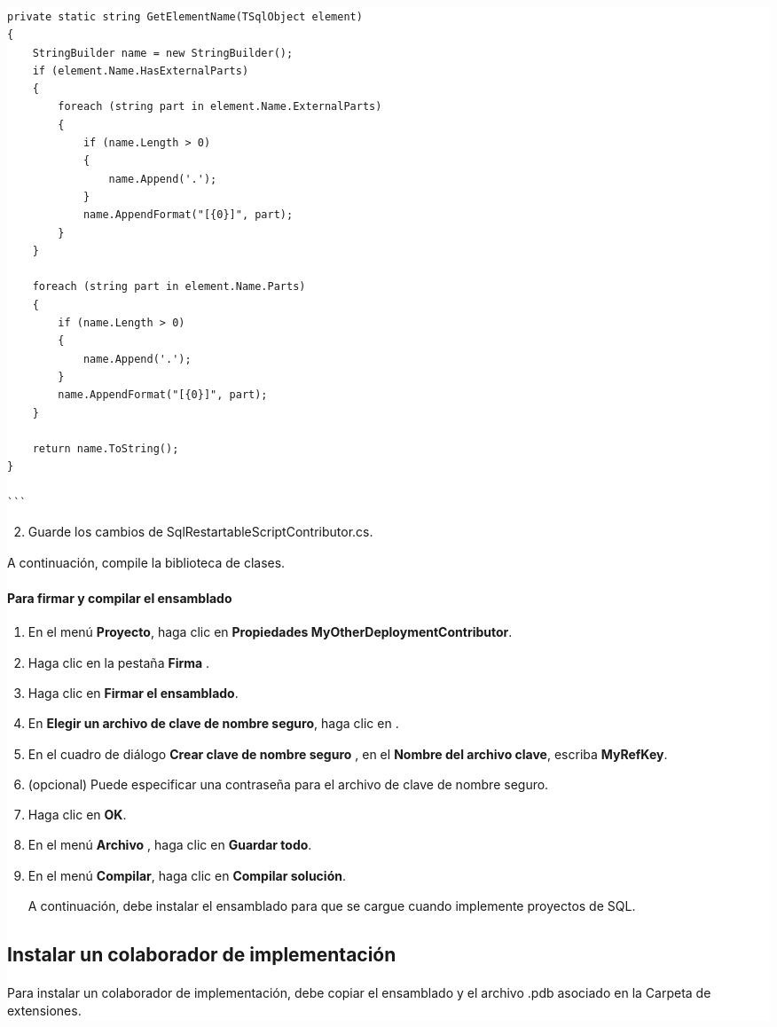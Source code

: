     private static string GetElementName(TSqlObject element)  
    {  
        StringBuilder name = new StringBuilder();  
        if (element.Name.HasExternalParts)  
        {  
            foreach (string part in element.Name.ExternalParts)  
            {  
                if (name.Length > 0)  
                {  
                    name.Append('.');  
                }  
                name.AppendFormat("[{0}]", part);  
            }  
        }  
  
        foreach (string part in element.Name.Parts)  
        {  
            if (name.Length > 0)  
            {  
                name.Append('.');  
            }  
            name.AppendFormat("[{0}]", part);  
        }  
  
        return name.ToString();  
    }  
  
    ```  
  
2.  Guarde los cambios de SqlRestartableScriptContributor.cs.  
  
A continuación, compile la biblioteca de clases.  
  
#### <a name="to-sign-and-build-the-assembly"></a>Para firmar y compilar el ensamblado  
  
1.  En el menú **Proyecto**, haga clic en **Propiedades MyOtherDeploymentContributor**.  
  
2.  Haga clic en la pestaña **Firma** .  
  
3.  Haga clic en **Firmar el ensamblado**.  
  
4.  En **Elegir un archivo de clave de nombre seguro**, haga clic en **<New>** .  
  
5.  En el cuadro de diálogo **Crear clave de nombre seguro** , en el **Nombre del archivo clave**, escriba **MyRefKey**.  
  
6.  (opcional) Puede especificar una contraseña para el archivo de clave de nombre seguro.  
  
7.  Haga clic en **OK**.  
  
8.  En el menú **Archivo** , haga clic en **Guardar todo**.  
  
9. En el menú **Compilar**, haga clic en **Compilar solución**.  
  
    A continuación, debe instalar el ensamblado para que se cargue cuando implemente proyectos de SQL.  
  
## <a name="install-a-deployment-contributor"></a><a name="InstallDeploymentContributor"></a>Instalar un colaborador de implementación  
Para instalar un colaborador de implementación, debe copiar el ensamblado y el archivo .pdb asociado en la Carpeta de extensiones.  
  